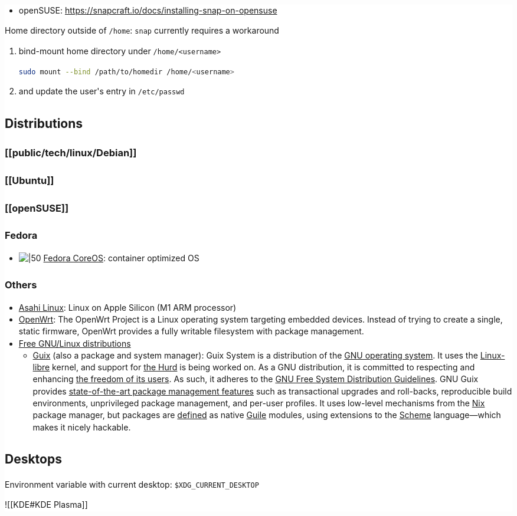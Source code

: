 - openSUSE: <https://snapcraft.io/docs/installing-snap-on-opensuse>

Home directory outside of `/home`: `snap` currently requires a workaround

1. bind-mount home directory under `/home/<username>`

    ```bash
    sudo mount --bind /path/to/homedir /home/<username>
    ```

1. and update the user's entry in `/etc/passwd`

## Distributions

### [[public/tech/linux/Debian]]

### [[Ubuntu]]

### [[openSUSE]]

### Fedora

- ![|50](https://fedoraproject.org/assets/images/coreos-logo-dark.png) [Fedora CoreOS][fcos]: container optimized OS

### Others

- [Asahi Linux](https://asahilinux.org): Linux on Apple Silicon (M1 ARM processor)
- [OpenWrt](https://openwrt.org/): The OpenWrt Project is a Linux operating system targeting embedded devices. Instead of trying to create a single, static firmware, OpenWrt provides a fully writable filesystem with package management.
- [Free GNU/Linux distributions](https://www.gnu.org/distros/free-distros.html)
    - [Guix](https://guix.gnu.org/) (also a package and system manager): Guix System is a distribution of the [GNU operating system](https://gnu.org/). It uses the [Linux-libre](https://gnu.org/software/linux-libre) kernel, and support for [the Hurd](https://gnu.org/software/hurd) is being worked on. As a GNU distribution, it is committed to respecting and enhancing [the freedom of its users](https://gnu.org/philosophy/free-sw.html). As such, it adheres to the [GNU Free System Distribution Guidelines](https://gnu.org/distros/free-system-distribution-guidelines.html).
        GNU Guix provides [state-of-the-art package management features](https://guix.gnu.org/manual/en/html_node/Features.html) such as transactional upgrades and roll-backs, reproducible build environments, unprivileged package management, and per-user profiles. It uses low-level mechanisms from the [Nix](https://nixos.org/nix/) package manager, but packages are [defined](https://guix.gnu.org/manual/en/html_node/Defining-Packages.html) as native [Guile](https://gnu.org/software/guile) modules, using extensions to the [Scheme](http://schemers.org) language—which makes it nicely hackable.


## Desktops

Environment variable with current desktop: `$XDG_CURRENT_DESKTOP`

![[KDE#KDE Plasma]]


[fcos]: <https://fedoraproject.org/coreos/>
[screen]: <https://www.gnu.org/software/screen/>
[cheat]: <https://github.com/cheat/cheat/>